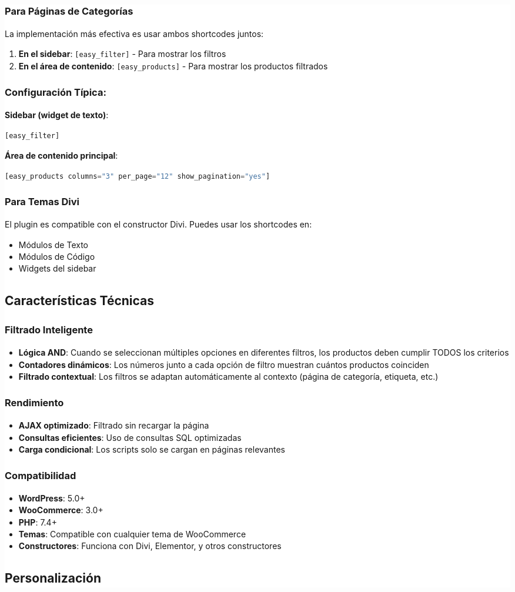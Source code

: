 ### Para Páginas de Categorías

La implementación más efectiva es usar ambos shortcodes juntos:

1. **En el sidebar**: `[easy_filter]` - Para mostrar los filtros
2. **En el área de contenido**: `[easy_products]` - Para mostrar los productos filtrados

### Configuración Típica:

**Sidebar (widget de texto)**:
```php
[easy_filter]
```

**Área de contenido principal**:
```php
[easy_products columns="3" per_page="12" show_pagination="yes"]
```

### Para Temas Divi

El plugin es compatible con el constructor Divi. Puedes usar los shortcodes en:
- Módulos de Texto
- Módulos de Código
- Widgets del sidebar

## Características Técnicas

### Filtrado Inteligente

- **Lógica AND**: Cuando se seleccionan múltiples opciones en diferentes filtros, los productos deben cumplir TODOS los criterios
- **Contadores dinámicos**: Los números junto a cada opción de filtro muestran cuántos productos coinciden
- **Filtrado contextual**: Los filtros se adaptan automáticamente al contexto (página de categoría, etiqueta, etc.)

### Rendimiento

- **AJAX optimizado**: Filtrado sin recargar la página
- **Consultas eficientes**: Uso de consultas SQL optimizadas
- **Carga condicional**: Los scripts solo se cargan en páginas relevantes

### Compatibilidad

- **WordPress**: 5.0+
- **WooCommerce**: 3.0+
- **PHP**: 7.4+
- **Temas**: Compatible con cualquier tema de WooCommerce
- **Constructores**: Funciona con Divi, Elementor, y otros constructores

## Personalización
